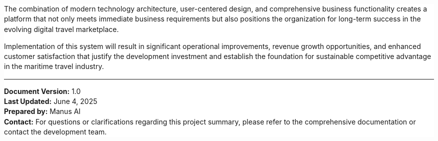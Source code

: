 The combination of modern technology architecture, user-centered design, and comprehensive business functionality creates a platform that not only meets immediate business requirements but also positions the organization for long-term success in the evolving digital travel marketplace.

Implementation of this system will result in significant operational improvements, revenue growth opportunities, and enhanced customer satisfaction that justify the development investment and establish the foundation for sustainable competitive advantage in the maritime travel industry.

---

**Document Version:** 1.0  
**Last Updated:** June 4, 2025  
**Prepared by:** Manus AI  
**Contact:** For questions or clarifications regarding this project summary, please refer to the comprehensive documentation or contact the development team.

